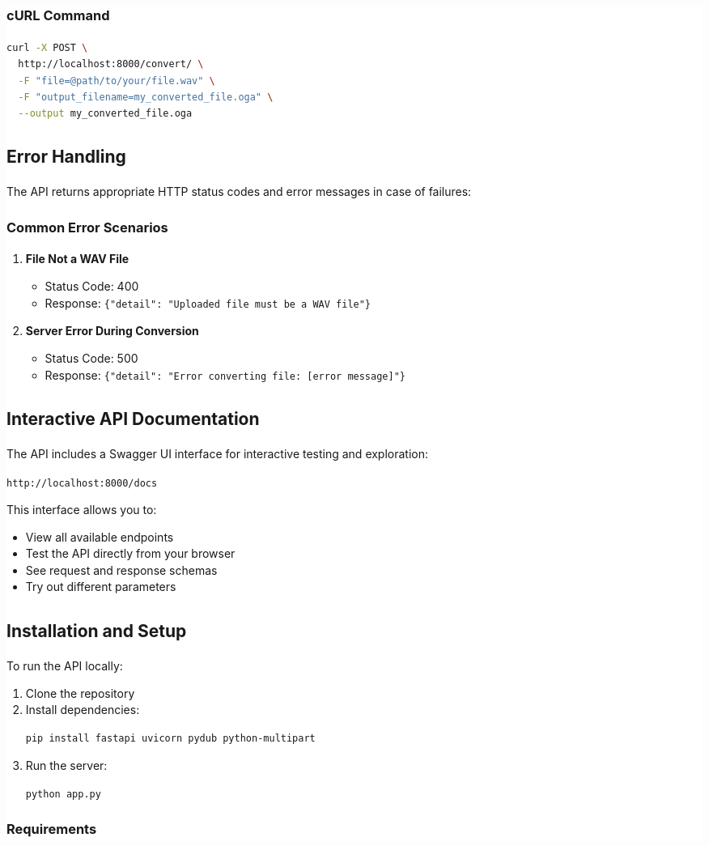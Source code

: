 
### cURL Command

```bash
curl -X POST \
  http://localhost:8000/convert/ \
  -F "file=@path/to/your/file.wav" \
  -F "output_filename=my_converted_file.oga" \
  --output my_converted_file.oga
```

## Error Handling

The API returns appropriate HTTP status codes and error messages in case of failures:

### Common Error Scenarios

1. **File Not a WAV File**
   - Status Code: 400
   - Response: `{"detail": "Uploaded file must be a WAV file"}`

2. **Server Error During Conversion**
   - Status Code: 500
   - Response: `{"detail": "Error converting file: [error message]"}`

## Interactive API Documentation

The API includes a Swagger UI interface for interactive testing and exploration:

```
http://localhost:8000/docs
```

This interface allows you to:
- View all available endpoints
- Test the API directly from your browser
- See request and response schemas
- Try out different parameters

## Installation and Setup

To run the API locally:

1. Clone the repository
2. Install dependencies:
   ```bash
   pip install fastapi uvicorn pydub python-multipart
   ```
3. Run the server:
   ```bash
   python app.py
   ```

### Requirements

